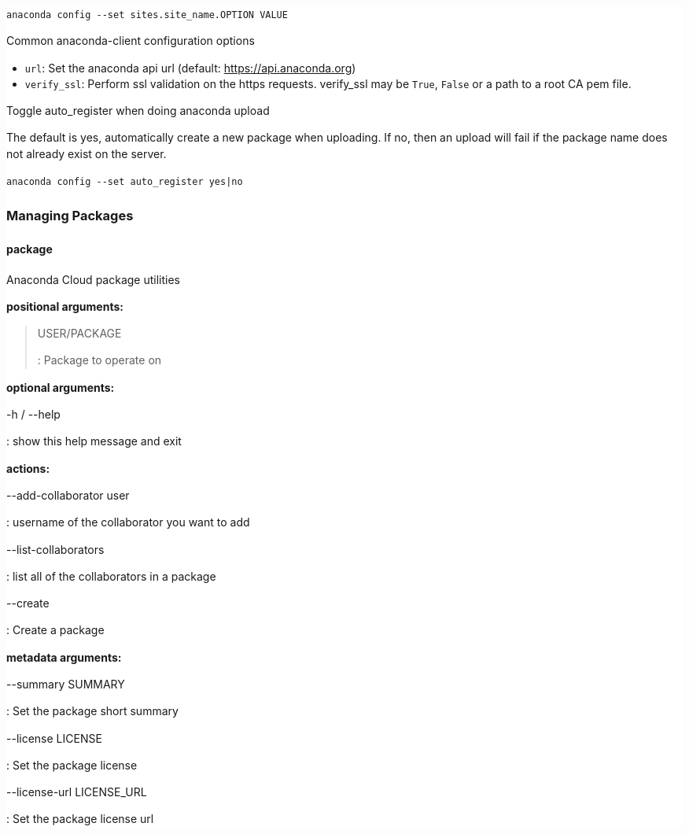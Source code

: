     anaconda config --set sites.site_name.OPTION VALUE

Common anaconda-client configuration options

-   `url`: Set the anaconda api url (default:
    <https://api.anaconda.org>)
-   `verify_ssl`: Perform ssl validation on the https requests.
    verify\_ssl may be `True`, `False` or a path to a root CA pem file.

Toggle auto\_register when doing anaconda upload

The default is yes, automatically create a new package when uploading.
If no, then an upload will fail if the package name does not already
exist on the server.

    anaconda config --set auto_register yes|no

### Managing Packages

#### package

Anaconda Cloud package utilities

**positional arguments:**

> USER/PACKAGE
>
> :   Package to operate on
>
**optional arguments:**

-h / --help

:   show this help message and exit

**actions:**

--add-collaborator user

:   username of the collaborator you want to add

--list-collaborators

:   list all of the collaborators in a package

--create

:   Create a package

**metadata arguments:**

--summary SUMMARY

:   Set the package short summary

--license LICENSE

:   Set the package license

--license-url LICENSE\_URL

:   Set the package license url
